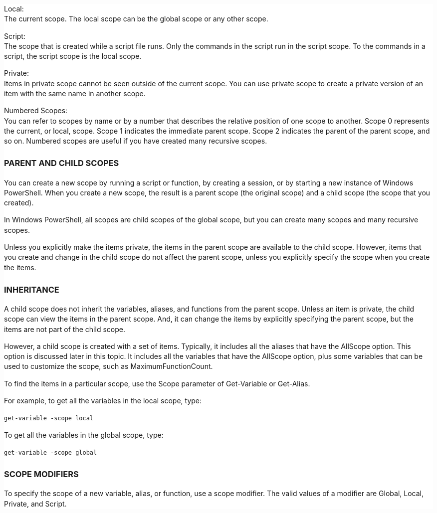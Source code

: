  Local:  
 The current scope. The local scope can be the global scope or any other scope.  
  
 Script:  
 The scope that is created while a script file runs. Only the commands in the script run in the script scope. To the commands in a script, the script scope is the local scope.  
  
 Private:  
 Items in private scope cannot be seen outside of the current scope. You can use private scope to create a private version of an item with the same name in another scope.  
  
 Numbered Scopes:  
 You can refer to scopes by name or by a number that describes the relative position of one scope to another. Scope 0 represents the current, or local, scope. Scope 1 indicates the immediate parent scope. Scope 2 indicates the parent of the parent scope, and so on. Numbered scopes are useful if you have created many recursive scopes.  
  
### PARENT AND CHILD SCOPES  
 You can create a new scope by running a script or function, by creating a session, or by starting a new instance of Windows PowerShell. When you create a new scope, the result is a parent scope \(the original scope\) and a child scope \(the scope that you created\).  
  
 In Windows PowerShell, all scopes are child scopes of the global scope, but you can create many scopes and many recursive scopes.  
  
 Unless you explicitly make the items private, the items in the parent scope are available to the child scope. However, items that you create and change in the child scope do not affect the parent scope, unless you explicitly specify the scope when you create the items.  
  
### INHERITANCE  
 A child scope does not inherit the variables, aliases, and functions from the parent scope. Unless an item is private, the child scope can view the items in the parent scope. And, it can change the items by explicitly specifying the parent scope, but the items are not part of the child scope.  
  
 However, a child scope is created with a set of items. Typically, it includes all the aliases that have the AllScope option. This option is discussed later in this topic. It includes all the variables that have the AllScope option, plus some variables that can be used to customize the scope, such as MaximumFunctionCount.  
  
 To find the items in a particular scope, use the Scope parameter of Get\-Variable or Get\-Alias.  
  
 For example, to get all the variables in the local scope, type:  
  
```  
get-variable -scope local  
```  
  
 To get all the variables in the global scope, type:  
  
```  
get-variable -scope global  
```  
  
### SCOPE MODIFIERS  
 To specify the scope of a new variable, alias, or function, use a scope modifier. The valid values of a modifier are Global, Local, Private, and Script.  
  